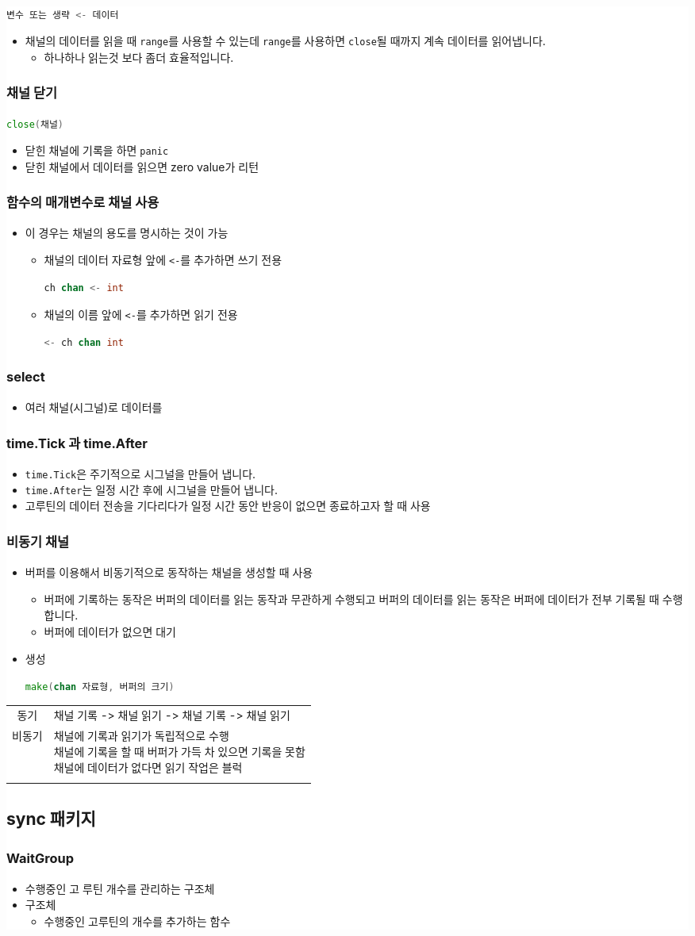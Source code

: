  ``` go
  변수 또는 생략 <- 데이터
  ```
- 채널의 데이터를 읽을 때 `range`를 사용할 수 있는데 `range`를 사용하면 `close`될 때까지 계속 데이터를 읽어냅니다.
  - 하나하나 읽는것 보다 좀더 효율적입니다.

### 채널 닫기
``` go
close(채널)
```
- 닫힌 채널에 기록을 하면 `panic`
- 닫힌 채널에서 데이터를 읽으면 zero value가 리턴

### 함수의 매개변수로 채널 사용
- 이 경우는 채널의 용도를 명시하는 것이 가능
  - 채널의 데이터 자료형 앞에 `<-`를 추가하면 쓰기 전용
    ``` go 
    ch chan <- int
    ```
  - 채널의 이름 앞에 `<-`를 추가하면 읽기 전용

    ``` go
    <- ch chan int
    ```

### select
- 여러 채널(시그널)로 데이터를 

### time.Tick 과 time.After
- `time.Tick`은 주기적으로 시그널을 만들어 냅니다.
- `time.After`는 일정 시간 후에 시그널을 만들어 냅니다.
- 고루틴의 데이터 전송을 기다리다가 일정 시간 동안 반응이 없으면 종료하고자 할 때 사용

### 비동기 채널
- 버퍼를 이용해서 비동기적으로 동작하는 채널을 생성할 때 사용
  - 버퍼에 기록하는 동작은 버퍼의 데이터를 읽는 동작과 무관하게 수행되고 버퍼의 데이터를 읽는 동작은 버퍼에 데이터가 전부 기록될 때 수행합니다.
  - 버퍼에 데이터가 없으면 대기
- 생성

  ``` go
  make(chan 자료형, 버퍼의 크기)
  ```
|||
|:--:|:--|
|동기| 채널 기록 -> 채널 읽기 -> 채널 기록 -> 채널 읽기|
|비동기| 채널에 기록과 읽기가 독립적으로 수행<br>채널에 기록을 할 때 버퍼가 가득 차 있으면 기록을 못함<br>채널에 데이터가 없다면 읽기 작업은 블럭|
|||

## sync 패키지
### WaitGroup
- 수행중인 고 루틴 개수를 관리하는 구조체
- 구조체
  - 수행중인 고루틴의 개수를 추가하는 함수
